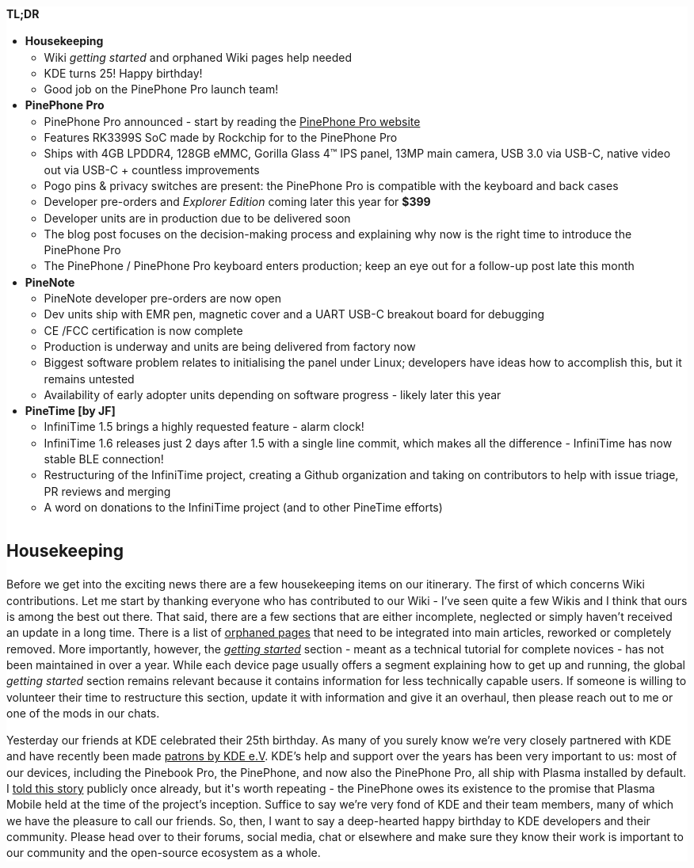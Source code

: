 **TL;DR** 

- **Housekeeping**
    - Wiki _getting started_ and orphaned Wiki pages help needed
    - KDE turns 25! Happy birthday! 
    - Good job on the PinePhone Pro launch team!
- **PinePhone Pro**
    - PinePhone Pro announced - start by reading the [PinePhone Pro website](/devices/pinephone_pro/)
    - Features RK3399S SoC made by Rockchip for to the PinePhone Pro
    - Ships with 4GB LPDDR4, 128GB eMMC, Gorilla Glass 4™ IPS panel, 13MP main camera, USB 3.0 via USB-C, native video out via USB-C + countless improvements  
    - Pogo pins & privacy switches are present: the PinePhone Pro is compatible with the keyboard and back cases
    - Developer pre-orders and _Explorer Edition_ coming later this year for **$399**
    - Developer units are in production due to be delivered soon 
    - The blog post focuses on the decision-making process and explaining why now is the right time to introduce the PinePhone Pro
    - The PinePhone / PinePhone Pro keyboard enters production; keep an eye out for a follow-up post late this month
- **PineNote**
    - PineNote developer pre-orders are now open
    - Dev units ship with EMR pen, magnetic cover and a UART USB-C breakout board for debugging
    - CE /FCC certification is now complete 
    - Production is underway and units are being delivered from factory now
    - Biggest software problem relates to initialising the panel under Linux; developers have ideas how to accomplish this, but it remains untested
    - Availability of early adopter units depending on software progress - likely later this year 
- **PineTime \[by JF\]**
    - InfiniTime 1.5 brings a highly requested feature - alarm clock! 
    - InfiniTime 1.6 releases just 2 days after 1.5 with a single line commit, which makes all the difference - InfiniTime has now stable BLE connection! 
    - Restructuring of the InfiniTime project, creating a Github organization and taking on contributors to help with issue triage, PR reviews and merging
    - A word on donations to the InfiniTime project (and to other PineTime efforts)  

## Housekeeping  

Before we get into the exciting news there are a few housekeeping items on our itinerary. The first of which concerns Wiki contributions. Let me start by thanking everyone who has contributed to our Wiki - I’ve seen quite a few Wikis and I think that ours is among the best out there. That said, there are a few sections that are either incomplete, neglected or simply haven’t received an update in a long time. There is a list of [orphaned pages](https://wiki.pine64.org/index.php?title=Special:LonelyPages&limit=50&offset=0) that need to be integrated into main articles, reworked or completely removed. More importantly, however, the [_getting started_](https://wiki.pine64.org/wiki/NOOB) section - meant as a technical tutorial for complete novices - has not been maintained in over a year. While each device page usually offers a segment explaining how to get up and running, the global _getting started_ section remains relevant because it contains information for less technically capable users. If someone is willing to volunteer their time to restructure this section, update it with information and give it an overhaul, then please reach out to me or one of the mods in our chats.

Yesterday our friends at KDE celebrated their 25th birthday. As many of you surely know we’re very closely partnered with KDE and have recently been made [patrons by KDE e.V](https://www.pine64.org/2021/06/02/we-are-kde-patrons/). KDE’s help and support over the years has been very important to us: most of our devices, including the Pinebook Pro, the PinePhone, and now also the PinePhone Pro, all ship with Plasma installed by default. I [told this story](https://www.pine64.org/2020/11/15/november-update-kde-pinephone-ce-and-a-peek-into-the-future/) publicly once already, but it's worth repeating - the PinePhone owes its existence to the promise that Plasma Mobile held at the time of the project’s inception. Suffice to say we’re very fond of KDE and their team members, many of which we have the pleasure to call our friends. So, then, I want to say a deep-hearted happy birthday to KDE developers and their community. Please head over to their forums, social media, chat or elsewhere and make sure they know their work is important to our community and the open-source ecosystem as a whole.
